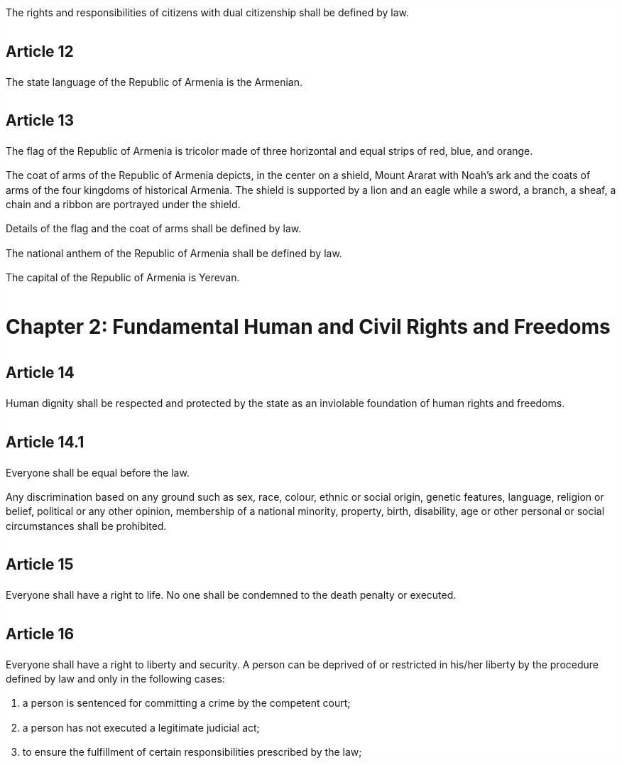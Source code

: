 The rights and responsibilities of citizens with dual citizenship shall be defined by law.

## Article 12

The state language of the Republic of Armenia is the Armenian.

## Article 13

The flag of the Republic of Armenia is tricolor made of three horizontal and equal strips of red, blue, and orange.

The coat of arms of the Republic of Armenia depicts, in the center on a shield, Mount Ararat with Noah’s ark and the coats of arms of the four kingdoms of historical Armenia. The shield is supported by a lion and an eagle while a sword, a branch, a sheaf, a chain and a ribbon are portrayed under the shield.

Details of the flag and the coat of arms shall be defined by law.

The national anthem of the Republic of Armenia shall be defined by law.

The capital of the Republic of Armenia is Yerevan.

# Chapter 2: Fundamental Human and Civil Rights and Freedoms
## Article 14

Human dignity shall be respected and protected by the state as an inviolable foundation of human rights and freedoms.

## Article 14.1

Everyone shall be equal before the law.

Any discrimination based on any ground such as sex, race, colour, ethnic or social origin, genetic features, language, religion or belief, political or any other opinion, membership of a national minority, property, birth, disability, age or other personal or social circumstances shall be prohibited.

## Article 15

Everyone shall have a right to life. No one shall be condemned to the death penalty or executed.

## Article 16

Everyone shall have a right to liberty and security. A person can be deprived of or restricted in his/her liberty by the procedure defined by law and only in the following cases:

1) a person is sentenced for committing a crime by the competent court;

2) a person has not executed a legitimate judicial act;

3) to ensure the fulfillment of certain responsibilities prescribed by the law;
